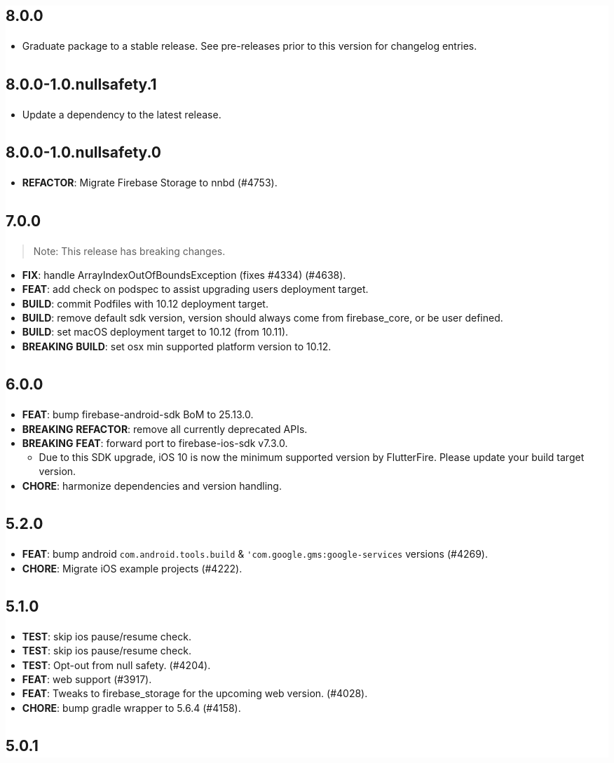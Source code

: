 ## 8.0.0

- Graduate package to a stable release. See pre-releases prior to this version for changelog entries.

## 8.0.0-1.0.nullsafety.1

- Update a dependency to the latest release.

## 8.0.0-1.0.nullsafety.0

- **REFACTOR**: Migrate Firebase Storage to nnbd (#4753).

## 7.0.0

> Note: This release has breaking changes.

- **FIX**: handle ArrayIndexOutOfBoundsException (fixes #4334) (#4638).
- **FEAT**: add check on podspec to assist upgrading users deployment target.
- **BUILD**: commit Podfiles with 10.12 deployment target.
- **BUILD**: remove default sdk version, version should always come from firebase_core, or be user defined.
- **BUILD**: set macOS deployment target to 10.12 (from 10.11).
- **BREAKING** **BUILD**: set osx min supported platform version to 10.12.

## 6.0.0

- **FEAT**: bump firebase-android-sdk BoM to 25.13.0.
- **BREAKING** **REFACTOR**: remove all currently deprecated APIs.
- **BREAKING** **FEAT**: forward port to firebase-ios-sdk v7.3.0.
  - Due to this SDK upgrade, iOS 10 is now the minimum supported version by FlutterFire. Please update your build target version.
- **CHORE**: harmonize dependencies and version handling.

## 5.2.0

- **FEAT**: bump android `com.android.tools.build` & `'com.google.gms:google-services` versions (#4269).
- **CHORE**: Migrate iOS example projects (#4222).

## 5.1.0

- **TEST**: skip ios pause/resume check.
- **TEST**: skip ios pause/resume check.
- **TEST**: Opt-out from null safety. (#4204).
- **FEAT**: web support (#3917).
- **FEAT**: Tweaks to firebase_storage for the upcoming web version. (#4028).
- **CHORE**: bump gradle wrapper to 5.6.4 (#4158).

## 5.0.1
